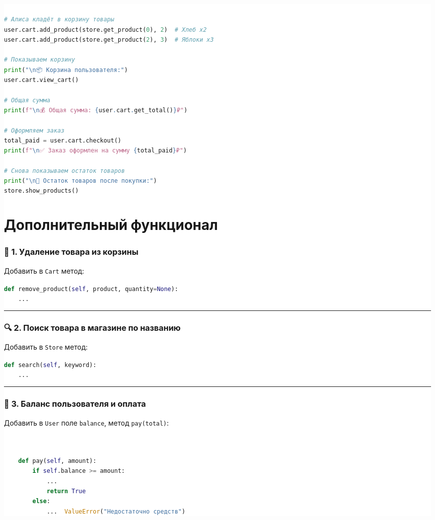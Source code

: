 ```py

# Алиса кладёт в корзину товары
user.cart.add_product(store.get_product(0), 2)  # Хлеб x2
user.cart.add_product(store.get_product(2), 3)  # Яблоки x3

# Показываем корзину
print("\n📦 Корзина пользователя:")
user.cart.view_cart()

# Общая сумма
print(f"\n💰 Общая сумма: {user.cart.get_total()}₽")

# Оформляем заказ
total_paid = user.cart.checkout()
print(f"\n✅ Заказ оформлен на сумму {total_paid}₽")

# Снова показываем остаток товаров
print("\n🔁 Остаток товаров после покупки:")
store.show_products()

```


# Дополнительный функционал


### 🔄 **1. Удаление товара из корзины**

Добавить в `Cart` метод:

```python
def remove_product(self, product, quantity=None):
    ...
```

---

### 🔍 **2. Поиск товара в магазине по названию**

Добавить в `Store` метод:

```python
def search(self, keyword):
    ...
```

---

### 💸 **3. Баланс пользователя и оплата**

Добавить в `User` поле `balance`, метод `pay(total)`:

```python


    def pay(self, amount):
        if self.balance >= amount:
            ...
            return True
        else:
            ...  ValueError("Недостаточно средств")
```
